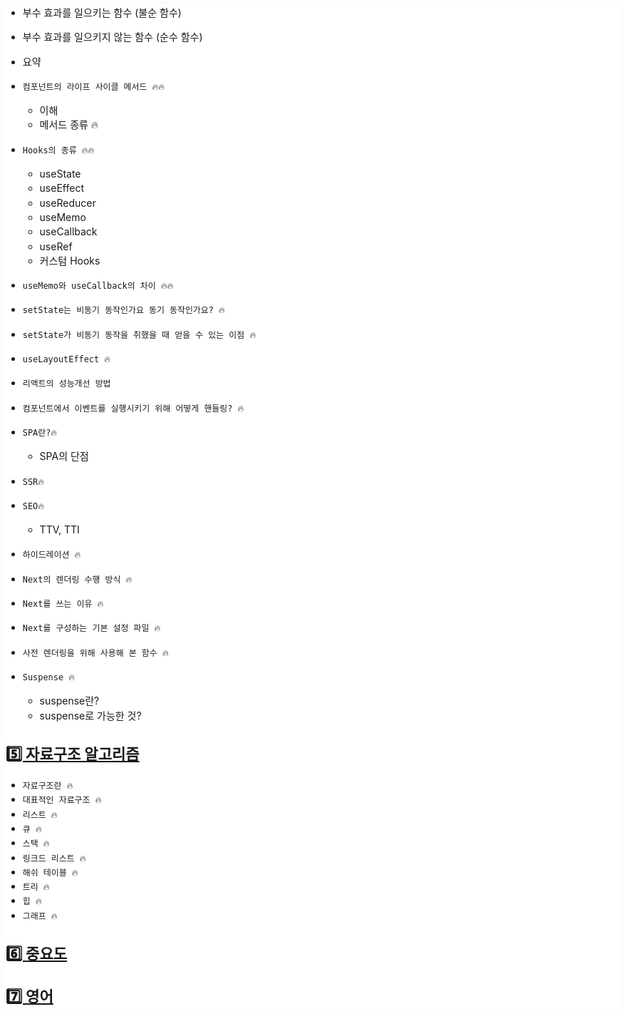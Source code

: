   - 부수 효과를 일으키는 함수 (불순 함수)
  - 부수 효과를 일으키지 않는 함수 (순수 함수)
  - 요약

- `컴포넌트의 라이프 사이클 메서드 🔥🔥`

  - 이해
  - 메서드 종류 🔥

- `Hooks의 종류 🔥🔥`

  - useState
  - useEffect
  - useReducer
  - useMemo
  - useCallback
  - useRef
  - 커스텀 Hooks

- `useMemo와 useCallback의 차이 🔥🔥`

- `setState는 비동기 동작인가요 동기 동작인가요? 🔥`
- `setState가 비동기 동작을 취했을 때 얻을 수 있는 이점 🔥`
- `useLayoutEffect 🔥`
- `리액트의 성능개선 방법`

- `컴포넌트에서 이벤트를 실행시키기 위해 어떻게 핸들링? 🔥`
- `SPA란?🔥`

  - SPA의 단점

- `SSR🔥`
- `SEO🔥`

  - TTV, TTI

- `하이드레이션 🔥`
- `Next의 렌더링 수행 방식 🔥`
- `Next를 쓰는 이유 🔥`
- `Next를 구성하는 기본 설정 파일 🔥`
- `사전 렌더링을 위해 사용해 본 함수 🔥`

- `Suspense 🔥`
  - suspense란?
  - suspense로 가능한 것?

## <a href="./5_Data_structure_Algorithm.js">5️⃣ 자료구조 알고리즘</a>

- `자료구조란 🔥`
- `대표적인 자료구조 🔥`
- `리스트 🔥`
- `큐 🔥`
- `스택 🔥`
- `링크드 리스트 🔥`
- `해쉬 테이블 🔥`
- `트리 🔥`
- `힙 🔥`
- `그래프 🔥`

## <a href="./6_Order_of_importance.md">6️⃣ 중요도 </a>

## <a href="./7_English.md">7️⃣ 영어 </a>
